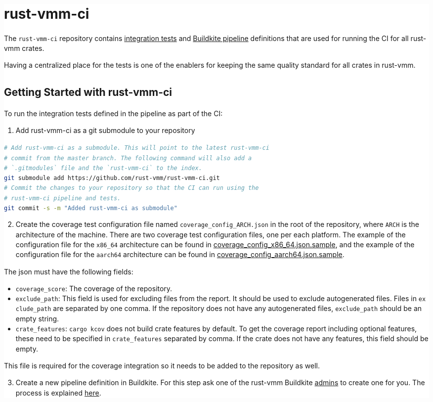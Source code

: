 # rust-vmm-ci

The `rust-vmm-ci` repository contains [integration tests](#integration-tests)
and [Buildkite pipeline](#buildkite-pipeline) definitions that are used for
running the CI for all rust-vmm crates.

Having a centralized place for the tests is one of the enablers for keeping the
same quality standard for all crates in rust-vmm.

## Getting Started with rust-vmm-ci

To run the integration tests defined in the pipeline as part of the CI:

1. Add rust-vmm-ci as a git submodule to your repository

```bash
# Add rust-vmm-ci as a submodule. This will point to the latest rust-vmm-ci
# commit from the master branch. The following command will also add a
# `.gitmodules` file and the `rust-vmm-ci` to the index.
git submodule add https://github.com/rust-vmm/rust-vmm-ci.git
# Commit the changes to your repository so that the CI can run using the
# rust-vmm-ci pipeline and tests.
git commit -s -m "Added rust-vmm-ci as submodule"
```

2. Create the coverage test configuration file named
`coverage_config_ARCH.json` in the root of the repository, where `ARCH` is the
architecture of the machine.
There are two coverage test configuration files, one per each platform.
The example of the configuration file for the `x86_64` architecture can be
found in
[coverage_config_x86_64.json.sample](coverage_config_x86_64.json.sample),
and the example of the configuration file for the `aarch64` architecture can be
found in
[coverage_config_aarch64.json.sample](coverage_config_aarch64.json.sample).

The json must have the following fields:

- `coverage_score`: The coverage of the repository.
- `exclude_path`: This field is used for excluding files from the report. It
  should be used to exclude autogenerated files. Files in `exclude_path` are
  separated by one comma. If the repository does not have any autogenerated
  files, `exclude_path` should be an empty string.
- `crate_features`: `cargo kcov` does not build crate features by default. To
  get the coverage report including optional features, these need to be
  specified in `crate_features` separated by comma. If the crate does not have
  any features, this field should be empty.

This file is required for the coverage integration so it needs to be added
to the repository as well.

3. Create a new pipeline definition in Buildkite. For this step ask one of the
rust-vmm Buildkite [admins](CODEOWNERS) to create one for you. The process is explained
[here](https://github.com/rust-vmm/community/blob/master/docs/maintainers/setup_new_repo.md#set-up-ci).
